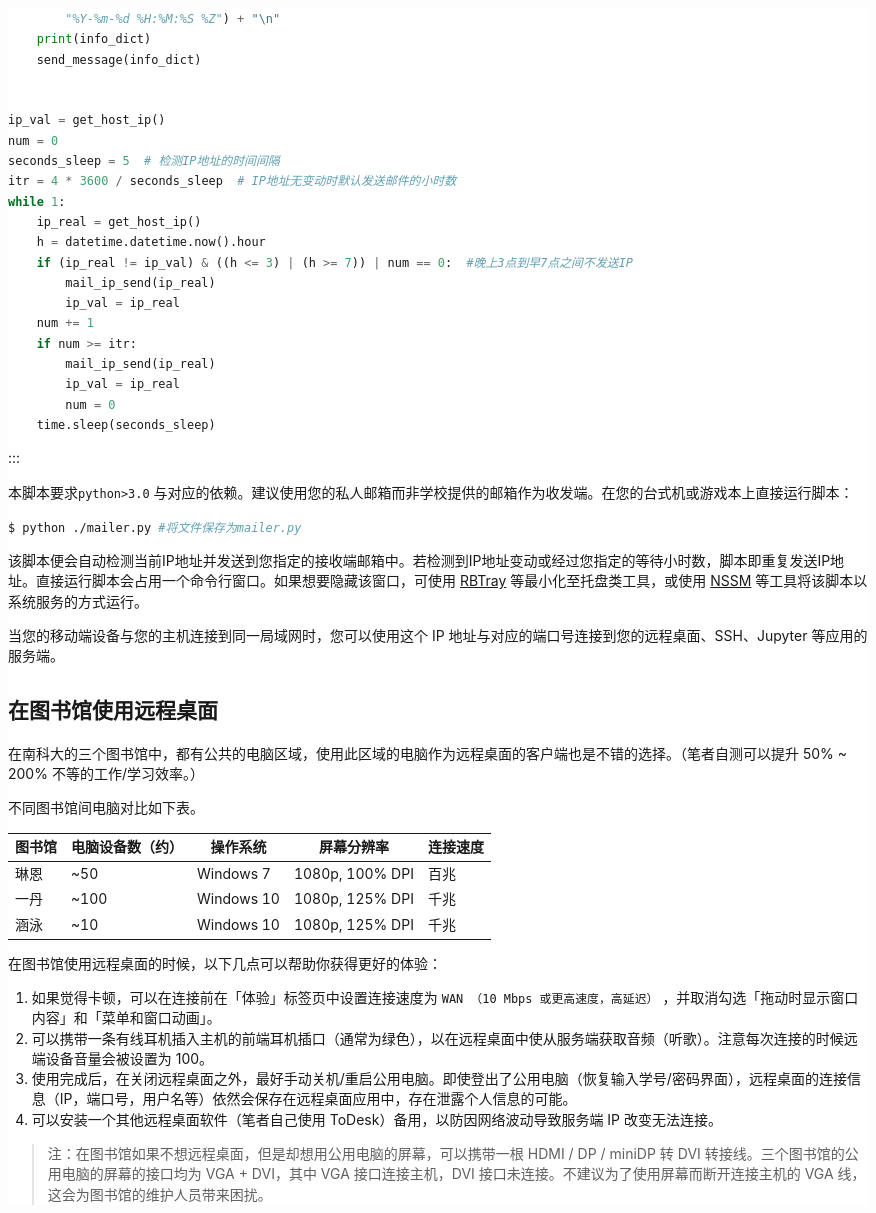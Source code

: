 ```python
        "%Y-%m-%d %H:%M:%S %Z") + "\n"
    print(info_dict)
    send_message(info_dict)


ip_val = get_host_ip()
num = 0
seconds_sleep = 5  # 检测IP地址的时间间隔
itr = 4 * 3600 / seconds_sleep  # IP地址无变动时默认发送邮件的小时数
while 1:
    ip_real = get_host_ip()
    h = datetime.datetime.now().hour
    if (ip_real != ip_val) & ((h <= 3) | (h >= 7)) | num == 0:  #晚上3点到早7点之间不发送IP
        mail_ip_send(ip_real)
        ip_val = ip_real
    num += 1
    if num >= itr:
        mail_ip_send(ip_real)
        ip_val = ip_real
        num = 0
    time.sleep(seconds_sleep)
```
:::

本脚本要求``python>3.0`` 与对应的依赖。建议使用您的私人邮箱而非学校提供的邮箱作为收发端。在您的台式机或游戏本上直接运行脚本：

```bash
$ python ./mailer.py #将文件保存为mailer.py
```
该脚本便会自动检测当前IP地址并发送到您指定的接收端邮箱中。若检测到IP地址变动或经过您指定的等待小时数，脚本即重复发送IP地址。直接运行脚本会占用一个命令行窗口。如果想要隐藏该窗口，可使用 [RBTray](https://www.appinn.com/rbtray/) 等最小化至托盘类工具，或使用 [NSSM](https://www.appinn.com/rbtray/) 等工具将该脚本以系统服务的方式运行。

当您的移动端设备与您的主机连接到同一局域网时，您可以使用这个 IP 地址与对应的端口号连接到您的远程桌面、SSH、Jupyter 等应用的服务端。

## 在图书馆使用远程桌面

在南科大的三个图书馆中，都有公共的电脑区域，使用此区域的电脑作为远程桌面的客户端也是不错的选择。（笔者自测可以提升 50% ~ 200% 不等的工作/学习效率。）

不同图书馆间电脑对比如下表。

| 图书馆 | 电脑设备数（约） | 操作系统   | 屏幕分辨率      | 连接速度 |
| ------ | ---------- | ---------- | --------------- | -------- |
| 琳恩   | ~50        | Windows 7  | 1080p, 100% DPI | 百兆     |
| 一丹   | ~100       | Windows 10 | 1080p, 125% DPI | 千兆     |
| 涵泳   | ~10        | Windows 10 | 1080p, 125% DPI | 千兆     |


在图书馆使用远程桌面的时候，以下几点可以帮助你获得更好的体验：

1. 如果觉得卡顿，可以在连接前在「体验」标签页中设置连接速度为 `WAN （10 Mbps 或更高速度，高延迟）` ，并取消勾选「拖动时显示窗口内容」和「菜单和窗口动画」。
2. 可以携带一条有线耳机插入主机的前端耳机插口（通常为绿色），以在远程桌面中使从服务端获取音频（听歌）。注意每次连接的时候远端设备音量会被设置为 100。
3. 使用完成后，在关闭远程桌面之外，最好手动关机/重启公用电脑。即使登出了公用电脑（恢复输入学号/密码界面），远程桌面的连接信息（IP，端口号，用户名等）依然会保存在远程桌面应用中，存在泄露个人信息的可能。
4. 可以安装一个其他远程桌面软件（笔者自己使用 ToDesk）备用，以防因网络波动导致服务端 IP 改变无法连接。

> 注：在图书馆如果不想远程桌面，但是却想用公用电脑的屏幕，可以携带一根 HDMI / DP / miniDP 转 DVI 转接线。三个图书馆的公用电脑的屏幕的接口均为 VGA + DVI，其中 VGA 接口连接主机，DVI 接口未连接。不建议为了使用屏幕而断开连接主机的 VGA 线，这会为图书馆的维护人员带来困扰。

